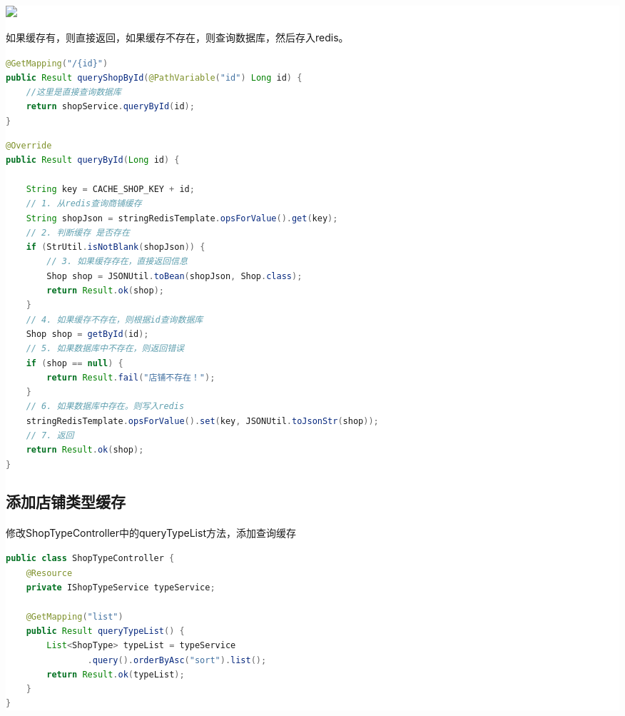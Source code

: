 ![](https://cyan-images.oss-cn-shanghai.aliyuncs.com/images/04-redis-20230512-26.png)

如果缓存有，则直接返回，如果缓存不存在，则查询数据库，然后存入redis。

```java
@GetMapping("/{id}")
public Result queryShopById(@PathVariable("id") Long id) {
    //这里是直接查询数据库
    return shopService.queryById(id);
}
```

```java
@Override
public Result queryById(Long id) {

    String key = CACHE_SHOP_KEY + id;
    // 1. 从redis查询商铺缓存
    String shopJson = stringRedisTemplate.opsForValue().get(key);
    // 2. 判断缓存 是否存在
    if (StrUtil.isNotBlank(shopJson)) {
        // 3. 如果缓存存在，直接返回信息
        Shop shop = JSONUtil.toBean(shopJson, Shop.class);
        return Result.ok(shop);
    }
    // 4. 如果缓存不存在，则根据id查询数据库
    Shop shop = getById(id);
    // 5. 如果数据库中不存在，则返回错误
    if (shop == null) {
        return Result.fail("店铺不存在！");
    }
    // 6. 如果数据库中存在。则写入redis
    stringRedisTemplate.opsForValue().set(key, JSONUtil.toJsonStr(shop));
    // 7. 返回
    return Result.ok(shop);
}
```

## 添加店铺类型缓存

修改ShopTypeController中的queryTypeList方法，添加查询缓存

```java
public class ShopTypeController {
    @Resource
    private IShopTypeService typeService;

    @GetMapping("list")
    public Result queryTypeList() {
        List<ShopType> typeList = typeService
                .query().orderByAsc("sort").list();
        return Result.ok(typeList);
    }
}
```
